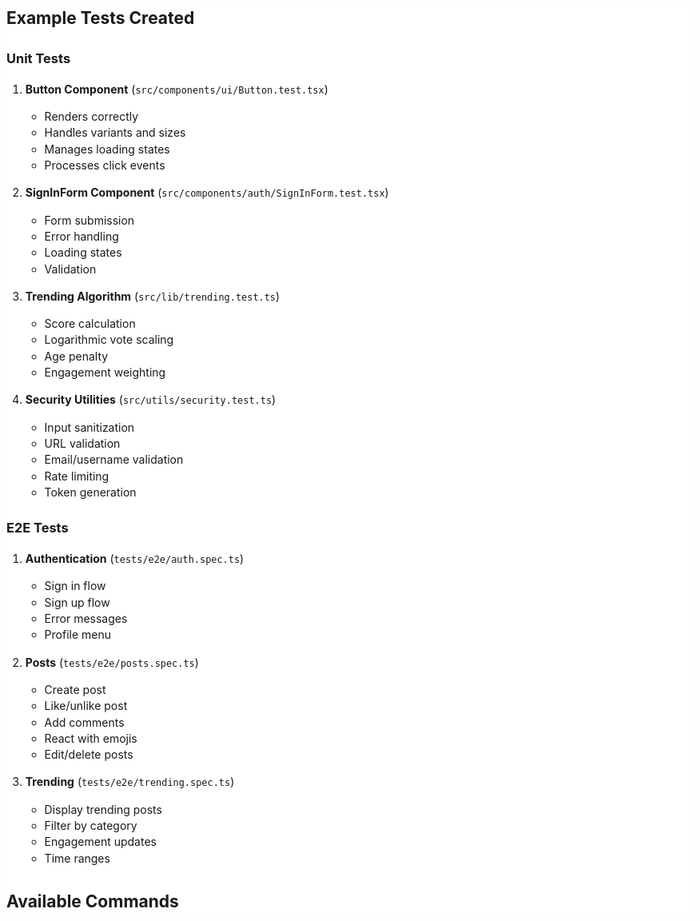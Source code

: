 ## Example Tests Created

### Unit Tests

1. **Button Component** (`src/components/ui/Button.test.tsx`)
   - Renders correctly
   - Handles variants and sizes
   - Manages loading states
   - Processes click events

2. **SignInForm Component** (`src/components/auth/SignInForm.test.tsx`)
   - Form submission
   - Error handling
   - Loading states
   - Validation

3. **Trending Algorithm** (`src/lib/trending.test.ts`)
   - Score calculation
   - Logarithmic vote scaling
   - Age penalty
   - Engagement weighting

4. **Security Utilities** (`src/utils/security.test.ts`)
   - Input sanitization
   - URL validation
   - Email/username validation
   - Rate limiting
   - Token generation

### E2E Tests

1. **Authentication** (`tests/e2e/auth.spec.ts`)
   - Sign in flow
   - Sign up flow
   - Error messages
   - Profile menu

2. **Posts** (`tests/e2e/posts.spec.ts`)
   - Create post
   - Like/unlike post
   - Add comments
   - React with emojis
   - Edit/delete posts

3. **Trending** (`tests/e2e/trending.spec.ts`)
   - Display trending posts
   - Filter by category
   - Engagement updates
   - Time ranges

## Available Commands

